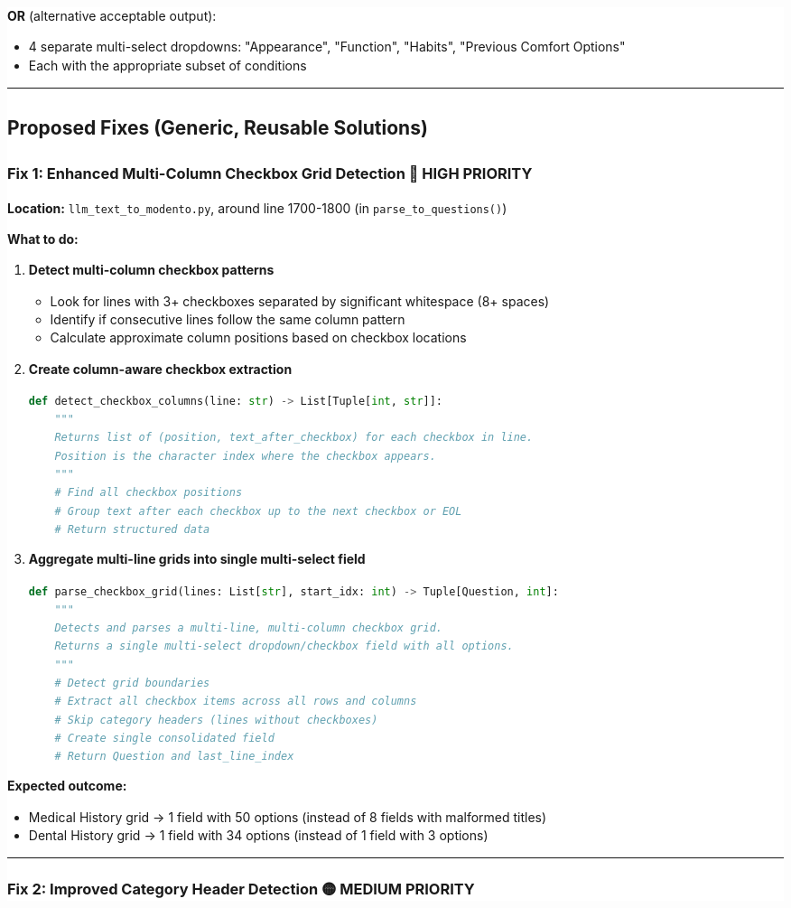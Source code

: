**OR** (alternative acceptable output):
- 4 separate multi-select dropdowns: "Appearance", "Function", "Habits", "Previous Comfort Options"
- Each with the appropriate subset of conditions

---

## Proposed Fixes (Generic, Reusable Solutions)

### Fix 1: Enhanced Multi-Column Checkbox Grid Detection 🔴 HIGH PRIORITY

**Location:** `llm_text_to_modento.py`, around line 1700-1800 (in `parse_to_questions()`)

**What to do:**

1. **Detect multi-column checkbox patterns**
   - Look for lines with 3+ checkboxes separated by significant whitespace (8+ spaces)
   - Identify if consecutive lines follow the same column pattern
   - Calculate approximate column positions based on checkbox locations

2. **Create column-aware checkbox extraction**
   ```python
   def detect_checkbox_columns(line: str) -> List[Tuple[int, str]]:
       """
       Returns list of (position, text_after_checkbox) for each checkbox in line.
       Position is the character index where the checkbox appears.
       """
       # Find all checkbox positions
       # Group text after each checkbox up to the next checkbox or EOL
       # Return structured data
   ```

3. **Aggregate multi-line grids into single multi-select field**
   ```python
   def parse_checkbox_grid(lines: List[str], start_idx: int) -> Tuple[Question, int]:
       """
       Detects and parses a multi-line, multi-column checkbox grid.
       Returns a single multi-select dropdown/checkbox field with all options.
       """
       # Detect grid boundaries
       # Extract all checkbox items across all rows and columns
       # Skip category headers (lines without checkboxes)
       # Create single consolidated field
       # Return Question and last_line_index
   ```

**Expected outcome:**
- Medical History grid → 1 field with 50 options (instead of 8 fields with malformed titles)
- Dental History grid → 1 field with 34 options (instead of 1 field with 3 options)

---

### Fix 2: Improved Category Header Detection 🟡 MEDIUM PRIORITY
